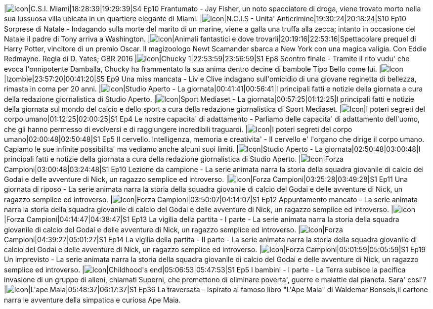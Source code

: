 |![Icon](https://guidatv.sky.it/uuid/29fe892e-a051-4e67-838e-41dba3a51cbb/cover?md5ChecksumParam=6c84a11a55f24f24838399273b354b9a)|C.S.I. Miami|18:28:39|19:29:39|S4 Ep10 Frantumato - Jay Fisher, un noto spacciatore di droga, viene trovato morto nella sua lussuosa villa ubicata in un quartiere elegante di Miami.
|![Icon](https://guidatv.sky.it/uuid/a1d0dc10-c3ec-4065-8183-2cb7fff2d3f3/cover?md5ChecksumParam=78acc1076331c12ccb7b7099cb4de15a)|N.C.I.S - Unita&#039; Anticrimine|19:30:24|20:18:24|S10 Ep10 Sorprese di Natale - Indagando sulla morte del marito di un marine, viene a galla una truffa alla zecca; intanto in occasione del Natale il padre di Tony arriva a Washington.
|![Icon](https://guidatv.sky.it/uuid/3c731743-dc5f-4a68-81c9-e456b642c4ce/cover?md5ChecksumParam=db3e2c4565f57acae96e9685fc816cb6)|Animali fantastici e dove trovarli|20:19:16|22:53:16|Spettacolare prequel di Harry Potter, vincitore di un premio Oscar. Il magizoologo Newt Scamander sbarca a New York con una magica valigia. Con Eddie Redmayne. Regia di D. Yates; GBR 2016
|![Icon](https://guidatv.sky.it/uuid/48c9cd2d-a37a-46f2-a940-276c5aa276c3/cover?md5ChecksumParam=0436781bf275017ef9672016b58980cc)|Chucky 1|22:53:59|23:56:59|S1 Ep8 Scontro finale - Tramite il rito vudu&#039; che evoca l&#039;onnipotente Damballa, Chucky ha frammentato la sua anima dentro decine di bambole Tipo Bello come lui.
|![Icon](https://guidatv.sky.it/uuid/56027895-cb81-478d-a2b7-c23364f45db0/cover?md5ChecksumParam=aa3570602c0582483f7ffe45506b4165)|Izombie|23:57:20|00:41:20|S5 Ep9 Una miss mancata - Liv e Clive indagano sull&#039;omicidio di una giovane reginetta di bellezza, rimasta in coma per 20 anni.
|![Icon](https://guidatv.sky.it/uuid/dtt_cover_l58VsCKBwnW.png)|Studio Aperto - La giornata|00:41:41|00:56:41|I principali fatti e notizie della giornata a cura della redazione giornalistica di Studio Aperto.
|![Icon](https://guidatv.sky.it/uuid/8eab3cd5-aaf0-471e-b4b1-746d894b2995/cover?md5ChecksumParam=205b4eb5af9f6469960c8f4a81f726da)|Sport Mediaset - La giornata|00:57:25|01:12:25|I principali fatti e notizie della giornata sul mondo del calcio e dello sport a cura della redazione giornalistica di Sport Mediaset.
|![Icon](https://guidatv.sky.it/uuid/512ebfb1-721f-4b30-aa17-743b5730c92c/cover?md5ChecksumParam=56a4dbe02ad4fb23f3eb6821e9a54022)|I poteri segreti del corpo umano|01:12:25|02:00:25|S1 Ep4 Le nostre capacita&#039; di adattamento - Parliamo delle capacita&#039; di adattamento dell&#039;uomo, che gli hanno permesso di evolversi e di raggiungere incredibili traguardi.
|![Icon](https://guidatv.sky.it/uuid/93834aa8-87e8-44f5-abb9-e9b4d2cef99c/cover?md5ChecksumParam=56a4dbe02ad4fb23f3eb6821e9a54022)|I poteri segreti del corpo umano|02:00:48|02:50:48|S1 Ep5 Il cervello. Intelligenza, memoria e creativita&#039; - Il cervello e&#039; l&#039;organo che dirige il corpo umano. Capiamo le sue infinite possibilita&#039; ma vediamo anche alcuni suoi limiti.
|![Icon](https://guidatv.sky.it/uuid/dtt_cover_l58VsCKBwnW.png)|Studio Aperto - La giornata|02:50:48|03:00:48|I principali fatti e notizie della giornata a cura della redazione giornalistica di Studio Aperto.
|![Icon](https://guidatv.sky.it/uuid/cfa7b703-64ef-41b2-9ac8-ca90b41d0cc8/cover?md5ChecksumParam=b0f04400b7497a083b7b50afa501787a)|Forza Campioni|03:00:48|03:24:48|S1 Ep10 Lezione da campione - La serie animata narra la storia della squadra giovanile di calcio del Godai e delle avventure di Nick, un ragazzo semplice ed introverso.
|![Icon](https://guidatv.sky.it/uuid/5f89bc73-e4a3-4739-8dc5-3314f85a0834/cover?md5ChecksumParam=b0f04400b7497a083b7b50afa501787a)|Forza Campioni|03:25:28|03:49:28|S1 Ep11 Una giornata di riposo - La serie animata narra la storia della squadra giovanile di calcio del Godai e delle avventure di Nick, un ragazzo semplice ed introverso.
|![Icon](https://guidatv.sky.it/uuid/69985ddc-faab-42e0-974d-d1b23ffb96b1/cover?md5ChecksumParam=b0f04400b7497a083b7b50afa501787a)|Forza Campioni|03:50:07|04:14:07|S1 Ep12 Appuntamento mancato - La serie animata narra la storia della squadra giovanile di calcio del Godai e delle avventure di Nick, un ragazzo semplice ed introverso.
|![Icon](https://guidatv.sky.it/uuid/236d465a-67d6-456f-b76d-3d73c69c6eba/cover?md5ChecksumParam=b0f04400b7497a083b7b50afa501787a)|Forza Campioni|04:14:47|04:38:47|S1 Ep13 La vigilia della partita - I parte - La serie animata narra la storia della squadra giovanile di calcio del Godai e delle avventure di Nick, un ragazzo semplice ed introverso.
|![Icon](https://guidatv.sky.it/uuid/70ea6cbf-a7ca-4951-adb2-ff5be8ff3c94/cover?md5ChecksumParam=b0f04400b7497a083b7b50afa501787a)|Forza Campioni|04:39:27|05:01:27|S1 Ep14 La vigilia della partita - II parte - La serie animata narra la storia della squadra giovanile di calcio del Godai e delle avventure di Nick, un ragazzo semplice ed introverso.
|![Icon](https://guidatv.sky.it/uuid/531dc8a7-10dc-4275-a76c-c6541cc45724/cover?md5ChecksumParam=b0f04400b7497a083b7b50afa501787a)|Forza Campioni|05:01:59|05:05:59|S1 Ep19 Un imprevisto - La serie animata narra la storia della squadra giovanile di calcio del Godai e delle avventure di Nick, un ragazzo semplice ed introverso.
|![Icon](https://guidatv.sky.it/uuid/3de1b910-8e02-4955-9ffc-e95a1d495edf/cover?md5ChecksumParam=b59b38b691ed7e25c9bc98d8ca94a4e6)|Childhood&#039;s end|05:06:53|05:47:53|S1 Ep5 I bambini - I parte - La Terra subisce la pacifica invasione di un gruppo di alieni, chiamati Superni, che promettono di eliminare poverta&#039;, guerre e malattie dal pianeta. Sara&#039; cosi&#039;?
|![Icon](https://guidatv.sky.it/uuid/1872f1ce-0aba-45c8-8816-74c815ceafcc/cover?md5ChecksumParam=788bfcb042fa9b379d478de4e9930803)|L&#039;ape Maia|05:48:37|06:17:37|S1 Ep36 La traversata - Ispirato al famoso libro &quot;L&#039;Ape Maia&quot; di Waldemar Bonsels,il cartone narra le avventure della simpatica e curiosa Ape Maia.